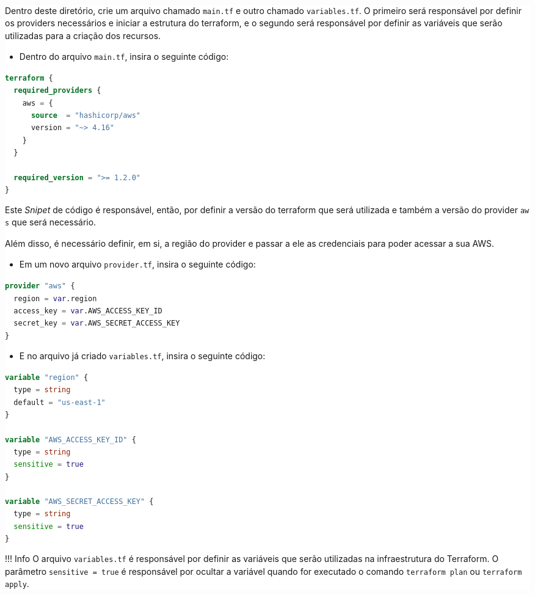 Dentro deste diretório, crie um arquivo chamado `main.tf` e outro chamado `variables.tf`. O primeiro será responsável por definir os providers necessários e iniciar a estrutura do terraform, e o segundo será responsável por definir as variáveis que serão utilizadas para a criação dos recursos.

- Dentro do arquivo `main.tf`, insira o seguinte código:

```terraform
terraform {
  required_providers {
    aws = {
      source  = "hashicorp/aws"
      version = "~> 4.16"
    }
  }

  required_version = ">= 1.2.0"
}
```

Este _Snipet_ de código é responsável, então, por definir a versão do terraform que será utilizada e também a versão do provider `aws` que será necessário.

Além disso, é necessário definir, em si, a região do provider e passar a ele as credenciais para poder acessar a sua AWS.

- Em um novo arquivo `provider.tf`, insira o seguinte código:

```terraform
provider "aws" {
  region = var.region
  access_key = var.AWS_ACCESS_KEY_ID
  secret_key = var.AWS_SECRET_ACCESS_KEY
}
```

- E no arquivo já criado `variables.tf`, insira o seguinte código:

```terraform
variable "region" {
  type = string
  default = "us-east-1"
}

variable "AWS_ACCESS_KEY_ID" {
  type = string
  sensitive = true
}

variable "AWS_SECRET_ACCESS_KEY" {
  type = string
  sensitive = true
}
```

!!! Info
O arquivo `variables.tf` é responsável por definir as variáveis que serão utilizadas na infraestrutura do Terraform. O parâmetro `sensitive = true` é responsável por ocultar a variável quando for executado o comando `terraform plan` ou `terraform apply`.

